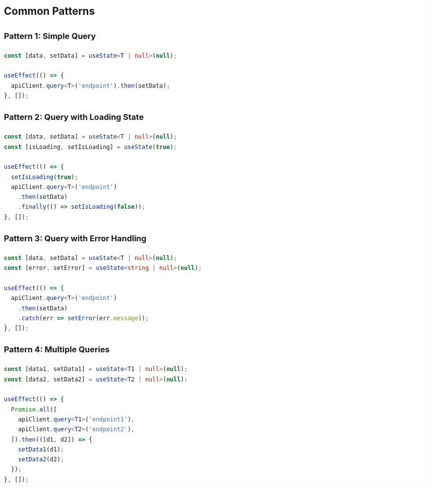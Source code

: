 
## Common Patterns

### Pattern 1: Simple Query

```typescript
const [data, setData] = useState<T | null>(null);

useEffect(() => {
  apiClient.query<T>('endpoint').then(setData);
}, []);
```

### Pattern 2: Query with Loading State

```typescript
const [data, setData] = useState<T | null>(null);
const [isLoading, setIsLoading] = useState(true);

useEffect(() => {
  setIsLoading(true);
  apiClient.query<T>('endpoint')
    .then(setData)
    .finally(() => setIsLoading(false));
}, []);
```

### Pattern 3: Query with Error Handling

```typescript
const [data, setData] = useState<T | null>(null);
const [error, setError] = useState<string | null>(null);

useEffect(() => {
  apiClient.query<T>('endpoint')
    .then(setData)
    .catch(err => setError(err.message));
}, []);
```

### Pattern 4: Multiple Queries

```typescript
const [data1, setData1] = useState<T1 | null>(null);
const [data2, setData2] = useState<T2 | null>(null);

useEffect(() => {
  Promise.all([
    apiClient.query<T1>('endpoint1'),
    apiClient.query<T2>('endpoint2'),
  ]).then(([d1, d2]) => {
    setData1(d1);
    setData2(d2);
  });
}, []);
```
